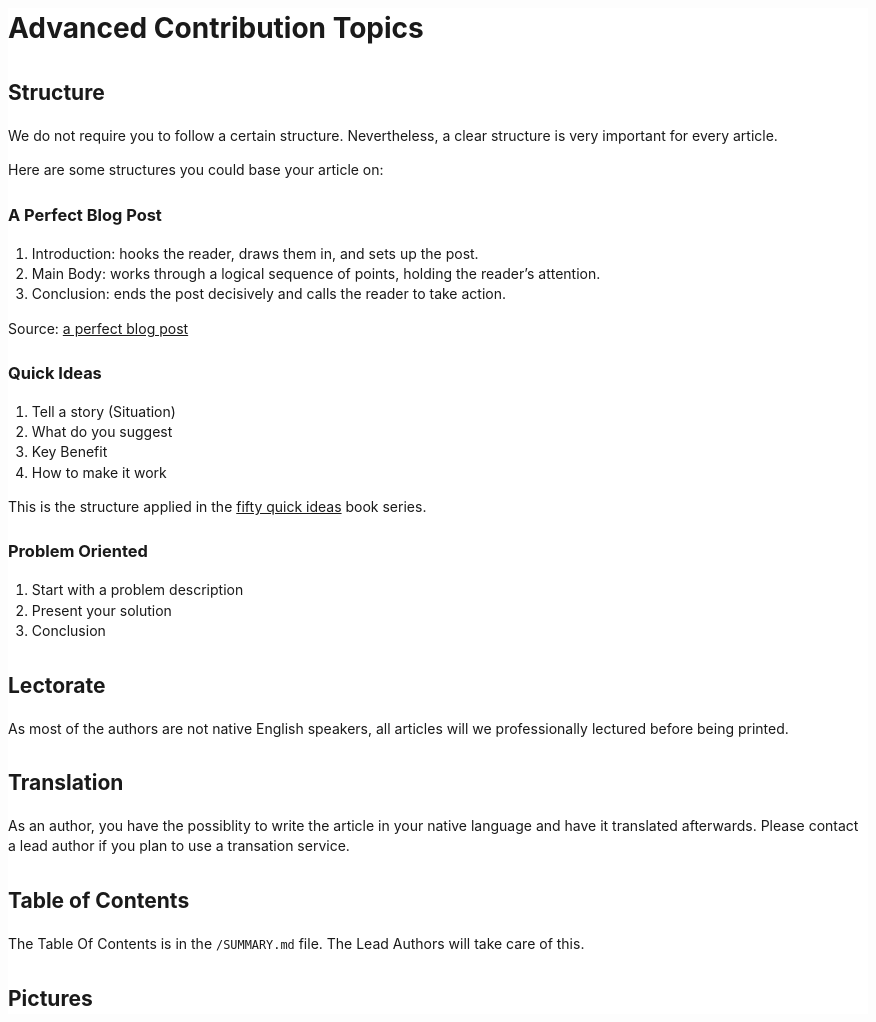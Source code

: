 # Advanced Contribution Topics

## Structure

We do not require you to follow a certain structure. Nevertheless, a clear structure is very important for every article. 

Here are some structures you could base your article on:

### A Perfect Blog Post

1. Introduction: hooks the reader, draws them in, and sets up the post.
2. Main Body: works through a logical sequence of points, holding the reader’s attention.
3. Conclusion: ends the post decisively and calls the reader to take action.

Source: [a perfect blog post](https://syedbalkhi.com/how-to-structure-a-perfect-blog-post-with-examples/)

### Quick Ideas

1. Tell a story (Situation)
2. What do you suggest
3. Key Benefit
4. How to make it work

This is the structure applied in the [fifty quick ideas](https://leanpub.com/50quickretrospectives) book series.

### Problem Oriented

1. Start with a problem description
2. Present your solution
3. Conclusion

## Lectorate

As most of the authors are not native English speakers, all articles will we professionally lectured before being printed.

## Translation

As an author, you have the possiblity to write the article in your native language and have it translated afterwards.
Please contact a lead author if you plan to use a transation service.

## Table of Contents

The Table Of Contents is in the `/SUMMARY.md` file. The Lead Authors will take care of this.

## Pictures
